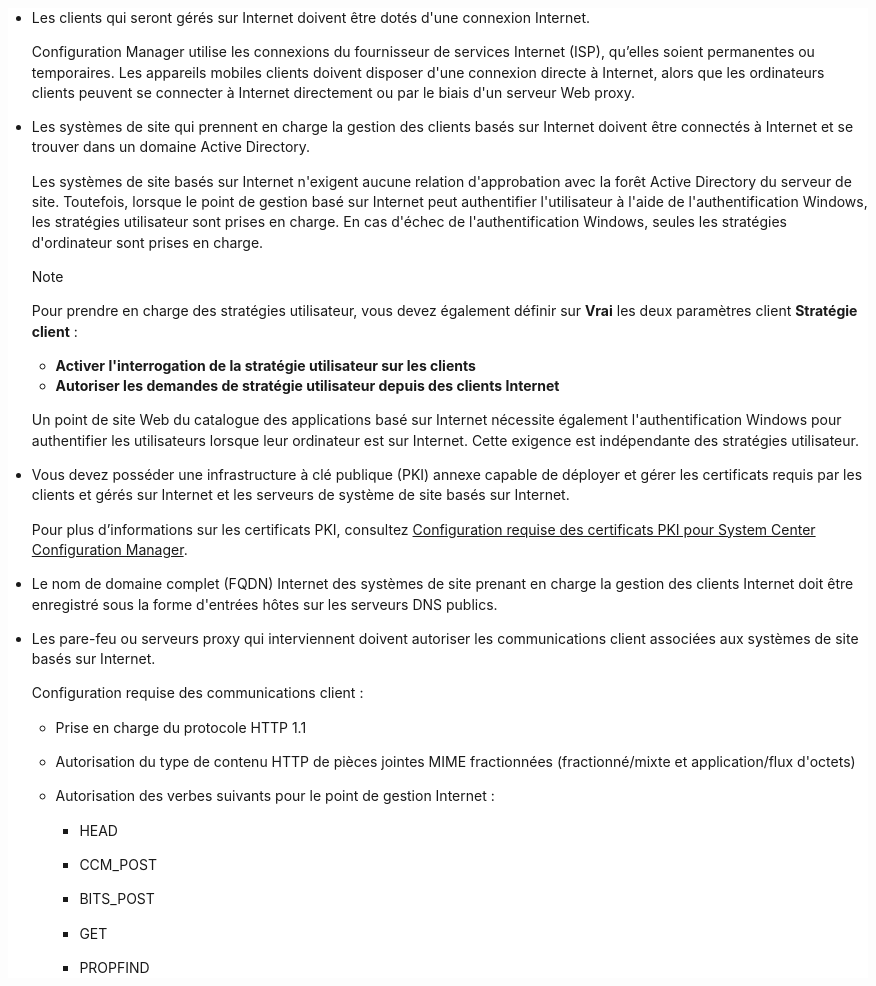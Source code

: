 -   Les clients qui seront gérés sur Internet doivent être dotés d'une connexion Internet.  

     Configuration Manager utilise les connexions du fournisseur de services Internet (ISP), qu’elles soient permanentes ou temporaires. Les appareils mobiles clients doivent disposer d'une connexion directe à Internet, alors que les ordinateurs clients peuvent se connecter à Internet directement ou par le biais d'un serveur Web proxy.  

-   Les systèmes de site qui prennent en charge la gestion des clients basés sur Internet doivent être connectés à Internet et se trouver dans un domaine Active Directory.  

     Les systèmes de site basés sur Internet n'exigent aucune relation d'approbation avec la forêt Active Directory du serveur de site. Toutefois, lorsque le point de gestion basé sur Internet peut authentifier l'utilisateur à l'aide de l'authentification Windows, les stratégies utilisateur sont prises en charge. En cas d'échec de l'authentification Windows, seules les stratégies d'ordinateur sont prises en charge.  

    > [!NOTE]  
    >  Pour prendre en charge des stratégies utilisateur, vous devez également définir sur **Vrai** les deux paramètres client **Stratégie client** :  
    >   
    >  -   **Activer l'interrogation de la stratégie utilisateur sur les clients**  
    > -   **Autoriser les demandes de stratégie utilisateur depuis des clients Internet**  

     Un point de site Web du catalogue des applications basé sur Internet nécessite également l'authentification Windows pour authentifier les utilisateurs lorsque leur ordinateur est sur Internet. Cette exigence est indépendante des stratégies utilisateur.  

-   Vous devez posséder une infrastructure à clé publique (PKI) annexe capable de déployer et gérer les certificats requis par les clients et gérés sur Internet et les serveurs de système de site basés sur Internet.  

     Pour plus d’informations sur les certificats PKI, consultez [Configuration requise des certificats PKI pour System Center Configuration Manager](../../../../core/plan-design/network/pki-certificate-requirements.md).  

-   Le nom de domaine complet (FQDN) Internet des systèmes de site prenant en charge la gestion des clients Internet doit être enregistré sous la forme d'entrées hôtes sur les serveurs DNS publics.  

-   Les pare-feu ou serveurs proxy qui interviennent doivent autoriser les communications client associées aux systèmes de site basés sur Internet.  

     Configuration requise des communications client :  

    -   Prise en charge du protocole HTTP 1.1  

    -   Autorisation du type de contenu HTTP de pièces jointes MIME fractionnées (fractionné/mixte et application/flux d'octets)  

    -   Autorisation des verbes suivants pour le point de gestion Internet :  

        -   HEAD  

        -   CCM_POST  

        -   BITS_POST  

        -   GET  

        -   PROPFIND  
